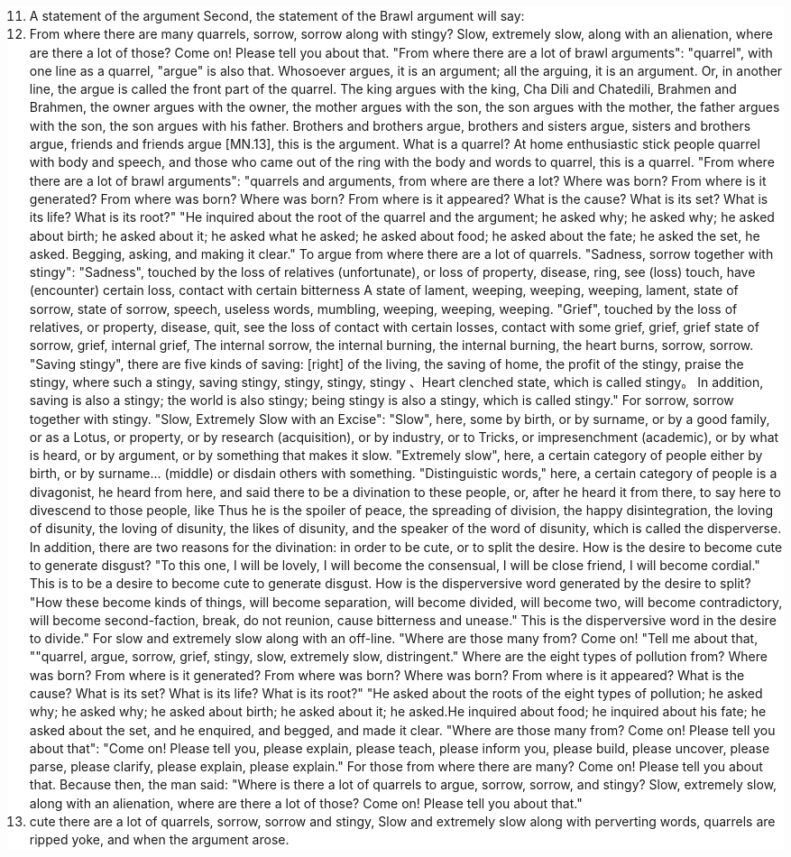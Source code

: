 11. A statement of the argument
 Second, the statement of the Brawl argument will say:
 97. From where there are many quarrels, sorrow, sorrow along with stingy?
 Slow, extremely slow, along with an alienation, where are there a lot of those? Come on! Please tell you about that.
 "From where there are a lot of brawl arguments": "quarrel", with one line as a quarrel, "argue" is also that. Whosoever argues, it is an argument; all the arguing, it is an argument. Or, in another line, the argue is called the front part of the quarrel. The king argues with the king, Cha Dili and Chatedili, Brahmen and Brahmen, the owner argues with the owner, the mother argues with the son, the son argues with the mother, the father argues with the son, the son argues with his father. Brothers and brothers argue, brothers and sisters argue, sisters and brothers argue, friends and friends argue [MN.13], this is the argument. What is a quarrel? At home enthusiastic stick people quarrel with body and speech, and those who came out of the ring with the body and words to quarrel, this is a quarrel.
 "From where there are a lot of brawl arguments": "quarrels and arguments, from where are there a lot? Where was born? From where is it generated? From where was born? Where was born? From where is it appeared? What is the cause? What is its set? What is its life? What is its root?" "He inquired about the root of the quarrel and the argument; he asked why; he asked why; he asked about birth; he asked about it; he asked what he asked; he asked about food; he asked about the fate; he asked the set, he asked. Begging, asking, and making it clear." To argue from where there are a lot of quarrels.
 "Sadness, sorrow together with stingy": "Sadness", touched by the loss of relatives (unfortunate), or loss of property, disease, ring, see (loss) touch, have (encounter) certain loss, contact with certain bitterness A state of lament, weeping, weeping, weeping, lament, state of sorrow, state of sorrow, speech, useless words, mumbling, weeping, weeping, weeping. "Grief", touched by the loss of relatives, or property, disease, quit, see the loss of contact with certain losses, contact with some grief, grief, grief state of sorrow, grief, internal grief, The internal sorrow, the internal burning, the internal burning, the heart burns, sorrow, sorrow. "Saving stingy", there are five kinds of saving: [right] of the living, the saving of home, the profit of the stingy, praise the stingy, where such a stingy, saving stingy, stingy, stingy, stingy 、Heart clenched state, which is called stingy。 In addition, saving is also a stingy; the world is also stingy; being stingy is also a stingy, which is called stingy." For sorrow, sorrow together with stingy.
 "Slow, Extremely Slow with an Excise": "Slow", here, some by birth, or by surname, or by a good family, or as a Lotus, or property, or by research (acquisition), or by industry, or to Tricks, or impresenchment (academic), or by what is heard, or by argument, or by something that makes it slow. "Extremely slow", here, a certain category of people either by birth, or by surname... (middle) or disdain others with something. "Distinguistic words," here, a certain category of people is a divagonist, he heard from here, and said there to be a divination to these people, or, after he heard it from there, to say here to divescend to those people, like Thus he is the spoiler of peace, the spreading of division, the happy disintegration, the loving of disunity, the loving of disunity, the likes of disunity, and the speaker of the word of disunity, which is called the disperverse. In addition, there are two reasons for the divination: in order to be cute, or to split the desire. How is the desire to become cute to generate disgust? "To this one, I will be lovely, I will become the consensual, I will be close friend, I will become cordial." This is to be a desire to become cute to generate disgust. How is the disperversive word generated by the desire to split? "How these become kinds of things, will become separation, will become divided, will become two, will become contradictory, will become second-faction, break, do not reunion, cause bitterness and unease." This is the disperversive word in the desire to divide." For slow and extremely slow along with an off-line.
 "Where are those many from? Come on! "Tell me about that, ""quarrel, argue, sorrow, grief, stingy, slow, extremely slow, distringent." Where are the eight types of pollution from? Where was born? From where is it generated? From where was born? Where was born? From where is it appeared? What is the cause? What is its set? What is its life? What is its root?" "He asked about the roots of the eight types of pollution; he asked why; he asked why; he asked about birth; he asked about it; he asked.He inquired about food; he inquired about his fate; he asked about the set, and he enquired, and begged, and made it clear. "Where are those many from? Come on! Please tell you about that": "Come on! Please tell you, please explain, please teach, please inform you, please build, please uncover, please parse, please clarify, please explain, please explain." For those from where there are many? Come on! Please tell you about that.
 Because then, the man said:
 "Where is there a lot of quarrels to argue, sorrow, sorrow, and stingy?
 Slow, extremely slow, along with an alienation, where are there a lot of those? Come on! Please tell you about that."
 98. cute there are a lot of quarrels, sorrow, sorrow and stingy,
 Slow and extremely slow along with perverting words, quarrels are ripped yoke, and when the argument arose.